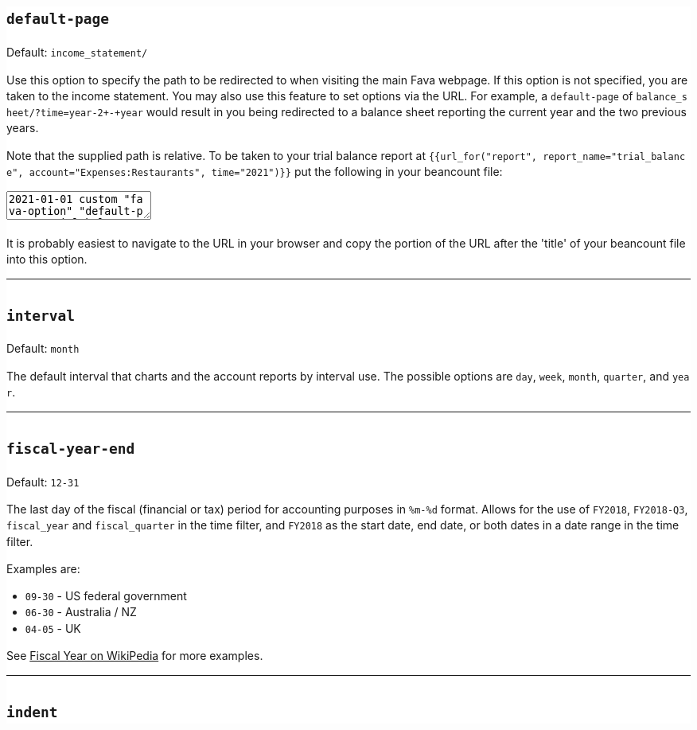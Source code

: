 ## `default-page`

Default: `income_statement/`

Use this option to specify the path to be redirected to when visiting the main
Fava webpage. If this option is not specified, you are taken to the income
statement. You may also use this feature to set options via the URL. For
example, a `default-page` of `balance_sheet/?time=year-2+-+year` would result in
you being redirected to a balance sheet reporting the current year and the two
previous years.

Note that the supplied path is relative. To be taken to your trial balance
report at `{{url_for("report", report_name="trial_balance", account="Expenses:Restaurants", time="2021")}}` put the following in your
beancount file:

<pre><textarea is="beancount-textarea">
2021-01-01 custom "fava-option" "default-page" "trial_balance/?account=Expenses%3ARestaurants&time=2021"</textarea></pre>

It is probably easiest to navigate to the URL in your browser and copy the
portion of the URL after the 'title' of your beancount file into this option.

---

## `interval`

Default: `month`

The default interval that charts and the account reports by interval use.
The possible options are `day`, `week`, `month`, `quarter`, and `year`.

---

## `fiscal-year-end`

Default: `12-31`

The last day of the fiscal (financial or tax) period for accounting purposes in
`%m-%d` format. Allows for the use of `FY2018`, `FY2018-Q3`, `fiscal_year` and
`fiscal_quarter` in the time filter, and `FY2018` as the start date, end date,
or both dates in a date range in the time filter.

Examples are:

-   `09-30` - US federal government
-   `06-30` - Australia / NZ
-   `04-05` - UK

See [Fiscal Year on WikiPedia](https://en.wikipedia.org/wiki/Fiscal_year) for
more examples.

---

## `indent`
